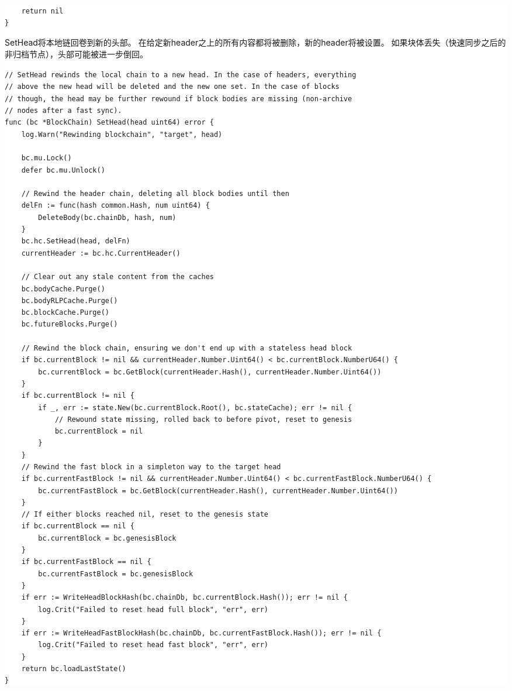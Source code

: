 		return nil
	}

SetHead将本地链回卷到新的头部。 在给定新header之上的所有内容都将被删除，新的header将被设置。 如果块体丢失（快速同步之后的非归档节点），头部可能被进一步倒回。
	
	// SetHead rewinds the local chain to a new head. In the case of headers, everything
	// above the new head will be deleted and the new one set. In the case of blocks
	// though, the head may be further rewound if block bodies are missing (non-archive
	// nodes after a fast sync).
	func (bc *BlockChain) SetHead(head uint64) error {
		log.Warn("Rewinding blockchain", "target", head)
	
		bc.mu.Lock()
		defer bc.mu.Unlock()
	
		// Rewind the header chain, deleting all block bodies until then
		delFn := func(hash common.Hash, num uint64) {
			DeleteBody(bc.chainDb, hash, num)
		}
		bc.hc.SetHead(head, delFn)
		currentHeader := bc.hc.CurrentHeader()
	
		// Clear out any stale content from the caches
		bc.bodyCache.Purge()
		bc.bodyRLPCache.Purge()
		bc.blockCache.Purge()
		bc.futureBlocks.Purge()
	
		// Rewind the block chain, ensuring we don't end up with a stateless head block
		if bc.currentBlock != nil && currentHeader.Number.Uint64() < bc.currentBlock.NumberU64() {
			bc.currentBlock = bc.GetBlock(currentHeader.Hash(), currentHeader.Number.Uint64())
		}
		if bc.currentBlock != nil {
			if _, err := state.New(bc.currentBlock.Root(), bc.stateCache); err != nil {
				// Rewound state missing, rolled back to before pivot, reset to genesis
				bc.currentBlock = nil
			}
		}
		// Rewind the fast block in a simpleton way to the target head
		if bc.currentFastBlock != nil && currentHeader.Number.Uint64() < bc.currentFastBlock.NumberU64() {
			bc.currentFastBlock = bc.GetBlock(currentHeader.Hash(), currentHeader.Number.Uint64())
		}
		// If either blocks reached nil, reset to the genesis state
		if bc.currentBlock == nil {
			bc.currentBlock = bc.genesisBlock
		}
		if bc.currentFastBlock == nil {
			bc.currentFastBlock = bc.genesisBlock
		}
		if err := WriteHeadBlockHash(bc.chainDb, bc.currentBlock.Hash()); err != nil {
			log.Crit("Failed to reset head full block", "err", err)
		}
		if err := WriteHeadFastBlockHash(bc.chainDb, bc.currentFastBlock.Hash()); err != nil {
			log.Crit("Failed to reset head fast block", "err", err)
		}
		return bc.loadLastState()
	}
